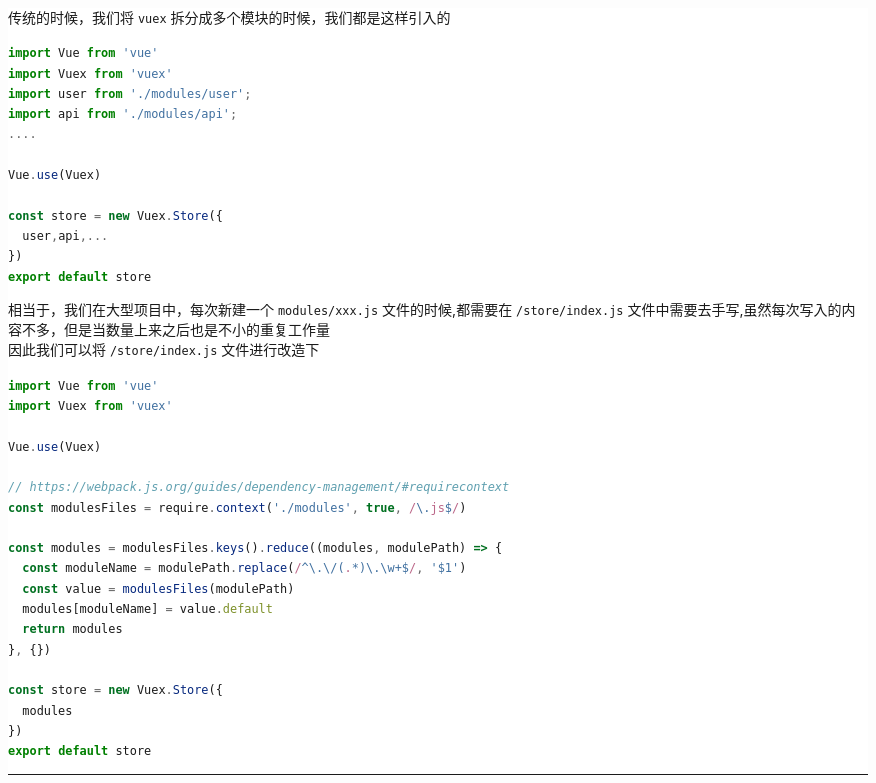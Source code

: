 传统的时候，我们将 `vuex` 拆分成多个模块的时候，我们都是这样引入的

```javascript
import Vue from 'vue'
import Vuex from 'vuex'
import user from './modules/user';
import api from './modules/api';
....

Vue.use(Vuex)

const store = new Vuex.Store({
  user,api,...
})
export default store

```

相当于，我们在大型项目中，每次新建一个 `modules/xxx.js` 文件的时候,都需要在 `/store/index.js` 文件中需要去手写,虽然每次写入的内容不多，但是当数量上来之后也是不小的重复工作量<br>因此我们可以将 `/store/index.js` 文件进行改造下

```javascript
import Vue from 'vue'
import Vuex from 'vuex'

Vue.use(Vuex)

// https://webpack.js.org/guides/dependency-management/#requirecontext
const modulesFiles = require.context('./modules', true, /\.js$/)

const modules = modulesFiles.keys().reduce((modules, modulePath) => {
  const moduleName = modulePath.replace(/^\.\/(.*)\.\w+$/, '$1')
  const value = modulesFiles(modulePath)
  modules[moduleName] = value.default
  return modules
}, {})

const store = new Vuex.Store({
  modules
})
export default store

```

<hr>